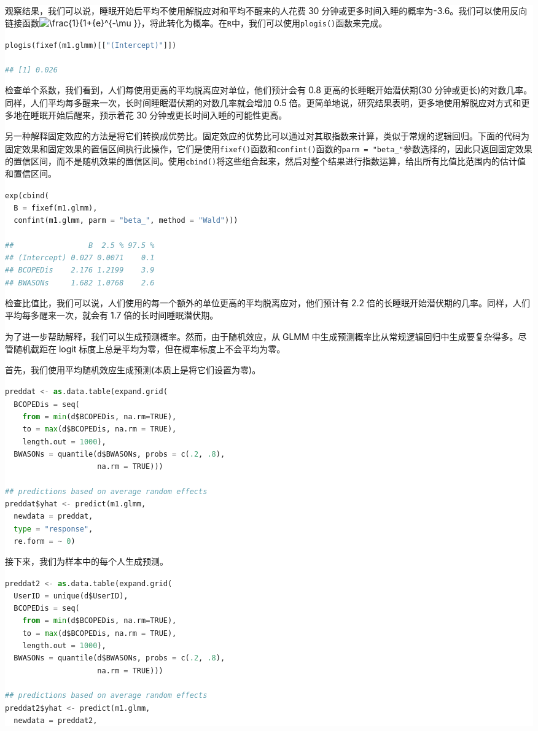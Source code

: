 观察结果，我们可以说，睡眠开始后平均不使用解脱应对和平均不醒来的人花费 30 分钟或更多时间入睡的概率为-3.6。我们可以使用反向链接函数![$$ \frac{1}{1+{e}^{-\mu }} $$](../images/439480_1_En_12_Chapter/439480_1_En_12_Chapter_TeX_IEq1.png)，将此转化为概率。在`R`中，我们可以使用`plogis()`函数来完成。

```py
plogis(fixef(m1.glmm)[["(Intercept)"]])

## [1] 0.026

```

检查单个系数，我们看到，人们每使用更高的平均脱离应对单位，他们预计会有 0.8 更高的长睡眠开始潜伏期(30 分钟或更长)的对数几率。同样，人们平均每多醒来一次，长时间睡眠潜伏期的对数几率就会增加 0.5 倍。更简单地说，研究结果表明，更多地使用解脱应对方式和更多地在睡眠开始后醒来，预示着花 30 分钟或更长时间入睡的可能性更高。

另一种解释固定效应的方法是将它们转换成优势比。固定效应的优势比可以通过对其取指数来计算，类似于常规的逻辑回归。下面的代码为固定效果和固定效果的置信区间执行此操作，它们是使用`fixef()`函数和`confint()`函数的`parm = "beta_"`参数选择的，因此只返回固定效果的置信区间，而不是随机效果的置信区间。使用`cbind()`将这些组合起来，然后对整个结果进行指数运算，给出所有比值比范围内的估计值和置信区间。

```py
exp(cbind(
  B = fixef(m1.glmm),
  confint(m1.glmm, parm = "beta_", method = "Wald")))

##                 B  2.5 % 97.5 %
## (Intercept) 0.027 0.0071    0.1
## BCOPEDis    2.176 1.2199    3.9
## BWASONs     1.682 1.0768    2.6

```

检查比值比，我们可以说，人们使用的每一个额外的单位更高的平均脱离应对，他们预计有 2.2 倍的长睡眠开始潜伏期的几率。同样，人们平均每多醒来一次，就会有 1.7 倍的长时间睡眠潜伏期。

为了进一步帮助解释，我们可以生成预测概率。然而，由于随机效应，从 GLMM 中生成预测概率比从常规逻辑回归中生成要复杂得多。尽管随机截距在 logit 标度上总是平均为零，但在概率标度上不会平均为零。

首先，我们使用平均随机效应生成预测(本质上是将它们设置为零)。

```py
preddat <- as.data.table(expand.grid(
  BCOPEDis = seq(
    from = min(d$BCOPEDis, na.rm=TRUE),
    to = max(d$BCOPEDis, na.rm = TRUE),
    length.out = 1000),
  BWASONs = quantile(d$BWASONs, probs = c(.2, .8),
                     na.rm = TRUE)))

## predictions based on average random effects
preddat$yhat <- predict(m1.glmm,
  newdata = preddat,
  type = "response",
  re.form = ~ 0)

```

接下来，我们为样本中的每个人生成预测。

```py
preddat2 <- as.data.table(expand.grid(
  UserID = unique(d$UserID),
  BCOPEDis = seq(
    from = min(d$BCOPEDis, na.rm=TRUE),
    to = max(d$BCOPEDis, na.rm = TRUE),
    length.out = 1000),
  BWASONs = quantile(d$BWASONs, probs = c(.2, .8),
                     na.rm = TRUE)))

## predictions based on average random effects
preddat2$yhat <- predict(m1.glmm,
  newdata = preddat2,
```